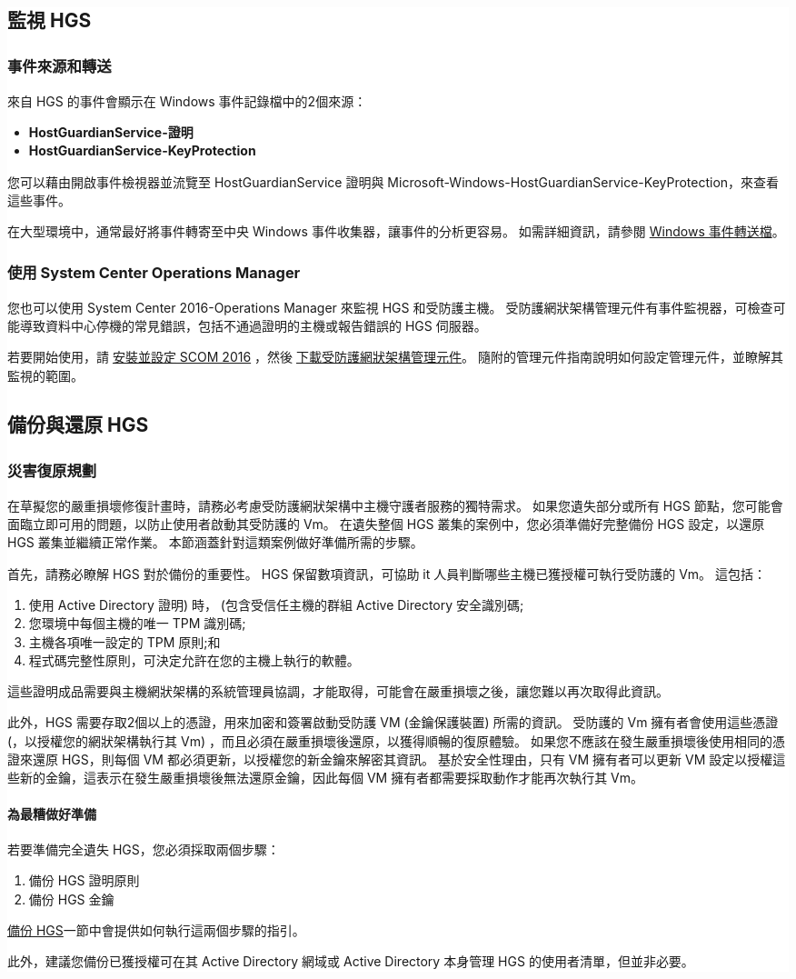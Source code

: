 ## <a name="monitoring-hgs"></a>監視 HGS
### <a name="event-sources-and-forwarding"></a>事件來源和轉送
來自 HGS 的事件會顯示在 Windows 事件記錄檔中的2個來源：
- **HostGuardianService-證明**
- **HostGuardianService-KeyProtection**

您可以藉由開啟事件檢視器並流覽至 HostGuardianService 證明與 Microsoft-Windows-HostGuardianService-KeyProtection，來查看這些事件。

在大型環境中，通常最好將事件轉寄至中央 Windows 事件收集器，讓事件的分析更容易。
如需詳細資訊，請參閱 [Windows 事件轉送檔](/windows/win32/wec/windows-event-collector)。

### <a name="using-system-center-operations-manager"></a>使用 System Center Operations Manager
您也可以使用 System Center 2016-Operations Manager 來監視 HGS 和受防護主機。
受防護網狀架構管理元件有事件監視器，可檢查可能導致資料中心停機的常見錯誤，包括不通過證明的主機或報告錯誤的 HGS 伺服器。

若要開始使用，請 [安裝並設定 SCOM 2016](https://technet.microsoft.com/system-center-docs/om/welcome-to-operations-manager) ，然後 [下載受防護網狀架構管理元件](https://www.microsoft.com/download/details.aspx?id=52764)。
隨附的管理元件指南說明如何設定管理元件，並瞭解其監視的範圍。

## <a name="backing-up-and-restoring-hgs"></a>備份與還原 HGS
### <a name="disaster-recovery-planning"></a>災害復原規劃
在草擬您的嚴重損壞修復計畫時，請務必考慮受防護網狀架構中主機守護者服務的獨特需求。
如果您遺失部分或所有 HGS 節點，您可能會面臨立即可用的問題，以防止使用者啟動其受防護的 Vm。
在遺失整個 HGS 叢集的案例中，您必須準備好完整備份 HGS 設定，以還原 HGS 叢集並繼續正常作業。
本節涵蓋針對這類案例做好準備所需的步驟。

首先，請務必瞭解 HGS 對於備份的重要性。
HGS 保留數項資訊，可協助 it 人員判斷哪些主機已獲授權可執行受防護的 Vm。
這包括：
1. 使用 Active Directory 證明) 時， (包含受信任主機的群組 Active Directory 安全識別碼;
2. 您環境中每個主機的唯一 TPM 識別碼;
3. 主機各項唯一設定的 TPM 原則;和
4. 程式碼完整性原則，可決定允許在您的主機上執行的軟體。

這些證明成品需要與主機網狀架構的系統管理員協調，才能取得，可能會在嚴重損壞之後，讓您難以再次取得此資訊。

此外，HGS 需要存取2個以上的憑證，用來加密和簽署啟動受防護 VM (金鑰保護裝置) 所需的資訊。
受防護的 Vm 擁有者會使用這些憑證 (，以授權您的網狀架構執行其 Vm) ，而且必須在嚴重損壞後還原，以獲得順暢的復原體驗。
如果您不應該在發生嚴重損壞後使用相同的憑證來還原 HGS，則每個 VM 都必須更新，以授權您的新金鑰來解密其資訊。
基於安全性理由，只有 VM 擁有者可以更新 VM 設定以授權這些新的金鑰，這表示在發生嚴重損壞後無法還原金鑰，因此每個 VM 擁有者都需要採取動作才能再次執行其 Vm。

#### <a name="preparing-for-the-worst"></a>為最糟做好準備
若要準備完全遺失 HGS，您必須採取兩個步驟：
1. 備份 HGS 證明原則
2. 備份 HGS 金鑰

[備份 HGS](#backing-up-hgs)一節中會提供如何執行這兩個步驟的指引。

此外，建議您備份已獲授權可在其 Active Directory 網域或 Active Directory 本身管理 HGS 的使用者清單，但並非必要。
